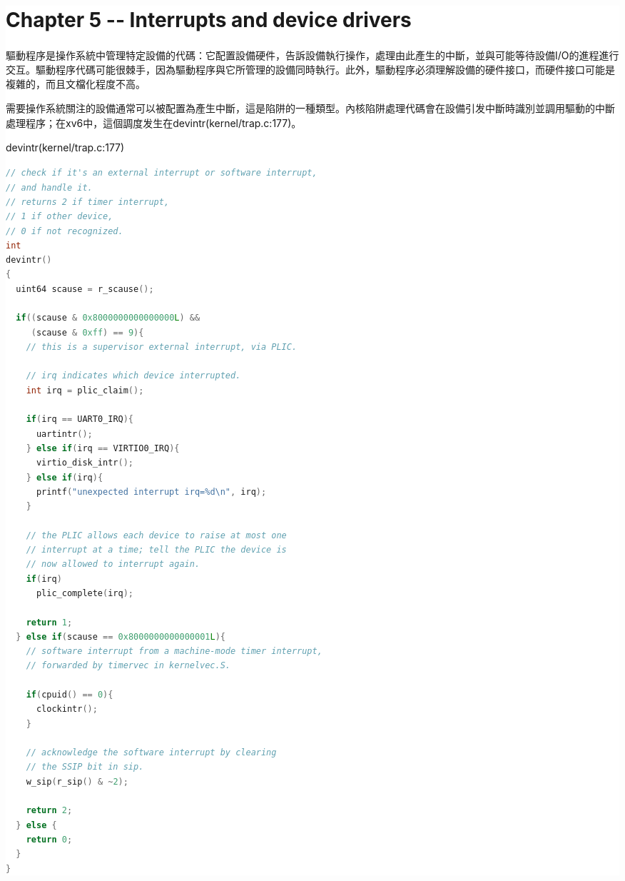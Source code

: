 # Chapter 5 -- Interrupts and device drivers

驅動程序是操作系統中管理特定設備的代碼：它配置設備硬件，告訴設備執行操作，處理由此產生的中斷，並與可能等待設備I/O的進程進行交互。驅動程序代碼可能很棘手，因為驅動程序與它所管理的設備同時執行。此外，驅動程序必須理解設備的硬件接口，而硬件接口可能是複雜的，而且文檔化程度不高。

需要操作系統關注的設備通常可以被配置為產生中斷，這是陷阱的一種類型。內核陷阱處理代碼會在設備引发中斷時識別並調用驅動的中斷處理程序；在xv6中，這個調度发生在devintr(kernel/trap.c:177)。

devintr(kernel/trap.c:177)

```cpp
// check if it's an external interrupt or software interrupt,
// and handle it.
// returns 2 if timer interrupt,
// 1 if other device,
// 0 if not recognized.
int
devintr()
{
  uint64 scause = r_scause();

  if((scause & 0x8000000000000000L) &&
     (scause & 0xff) == 9){
    // this is a supervisor external interrupt, via PLIC.

    // irq indicates which device interrupted.
    int irq = plic_claim();

    if(irq == UART0_IRQ){
      uartintr();
    } else if(irq == VIRTIO0_IRQ){
      virtio_disk_intr();
    } else if(irq){
      printf("unexpected interrupt irq=%d\n", irq);
    }

    // the PLIC allows each device to raise at most one
    // interrupt at a time; tell the PLIC the device is
    // now allowed to interrupt again.
    if(irq)
      plic_complete(irq);

    return 1;
  } else if(scause == 0x8000000000000001L){
    // software interrupt from a machine-mode timer interrupt,
    // forwarded by timervec in kernelvec.S.

    if(cpuid() == 0){
      clockintr();
    }
    
    // acknowledge the software interrupt by clearing
    // the SSIP bit in sip.
    w_sip(r_sip() & ~2);

    return 2;
  } else {
    return 0;
  }
}
```
